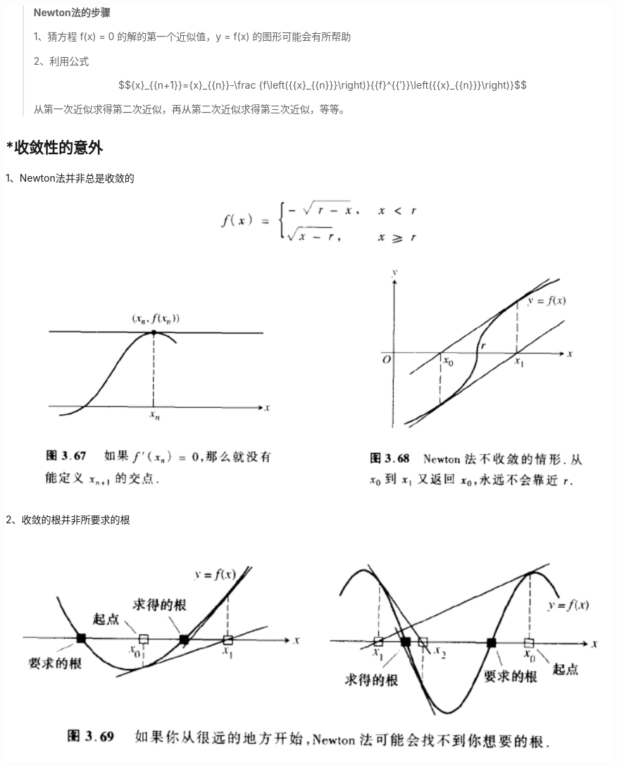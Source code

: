 > **Newton法的步骤**
>
> 1、猜方程 f(x) = 0 的解的第一个近似值，y = f(x) 的图形可能会有所帮助
>
> 2、利用公式
>
> $${x}_{{n+1}}={x}_{{n}}-\frac {f\left({{x}_{{n}}}\right)}{{f}^{{′}}\left({{x}_{{n}}}\right)}$$
>
> 从第一次近似求得第二次近似，再从第二次近似求得第三次近似，等等。

## *收敛性的意外

1、Newton法并非总是收敛的

![](http://github.com/thegofind/thegofind.github.io/raw/master/img/00040.png)

2、收敛的根并非所要求的根

![](http://github.com/thegofind/thegofind.github.io/raw/master/img/00041.png)
